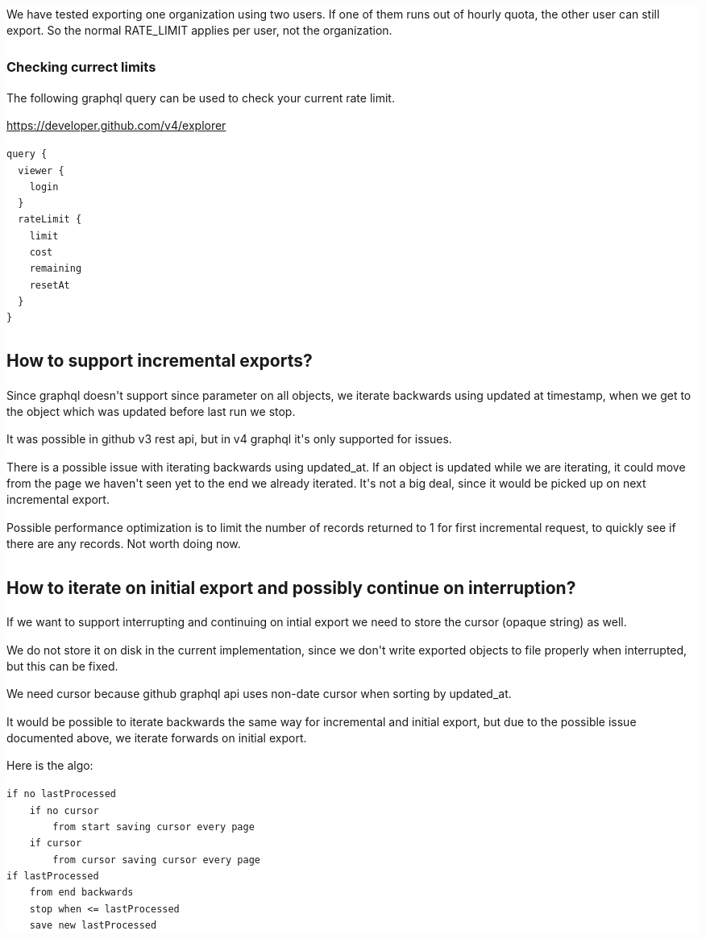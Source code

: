 We have tested exporting one organization using two users. If one of them runs out of hourly quota, the other user can still export. So the normal RATE_LIMIT applies per user, not the organization.

### Checking currect limits

The following graphql query can be used to check your current rate limit.

https://developer.github.com/v4/explorer

```
query {
  viewer {
    login
  }
  rateLimit {
    limit
    cost
    remaining
    resetAt
  }
}
```

## How to support incremental exports?
Since graphql doesn't support since parameter on all objects, we iterate backwards using updated at timestamp, when we get to the object which was updated before last run we stop.

It was possible in github v3 rest api, but in v4 graphql it's only supported for issues.

There is a possible issue with iterating backwards using updated_at. If an object is updated while we are iterating, it could move from the page we haven't seen yet to the end we already iterated. It's not a big deal, since it would be picked up on next incremental export.

Possible performance optimization is to limit the number of records returned to 1 for first incremental request, to quickly see if there are any records. Not worth doing now.

## How to iterate on initial export and possibly continue on interruption?

If we want to support interrupting and continuing on intial export we need to store the cursor (opaque string) as well.

We do not store it on disk in the current implementation, since we don't write exported objects to file properly when interrupted, but this can be fixed.

We need cursor because github graphql api uses non-date cursor when sorting by updated_at.

It would be possible to iterate backwards the same way for incremental and initial export, but due to the possible issue documented above, we iterate forwards on initial export.

Here is the algo:

```
if no lastProcessed
    if no cursor
        from start saving cursor every page
    if cursor
        from cursor saving cursor every page
if lastProcessed
    from end backwards
    stop when <= lastProcessed
    save new lastProcessed
```
